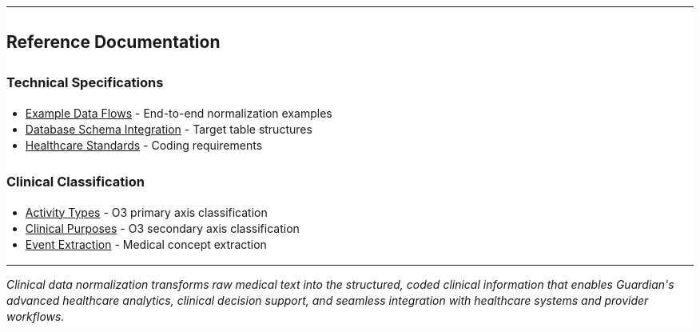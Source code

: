 
---

## Reference Documentation

### Technical Specifications
- [Example Data Flows](./example-data-flows.md) - End-to-end normalization examples
- [Database Schema Integration](../../database-foundation-v2/core/schema.md) - Target table structures
- [Healthcare Standards](../01-core-requirements/healthcare-standards.md) - Coding requirements

### Clinical Classification
- [Activity Types](../02-clinical-classification/activity-types.md) - O3 primary axis classification
- [Clinical Purposes](../02-clinical-classification/clinical-purposes.md) - O3 secondary axis classification
- [Event Extraction](../02-clinical-classification/event-extraction.md) - Medical concept extraction

---

*Clinical data normalization transforms raw medical text into the structured, coded clinical information that enables Guardian's advanced healthcare analytics, clinical decision support, and seamless integration with healthcare systems and provider workflows.*